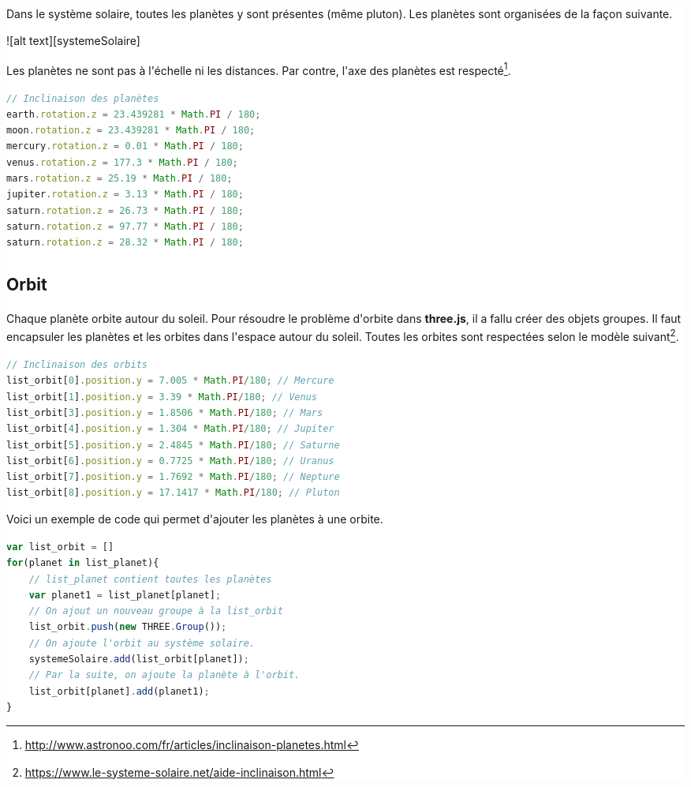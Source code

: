 Dans le système solaire, toutes les planètes y sont présentes (même pluton). Les planètes sont organisées de la façon suivante.


![alt text][systemeSolaire]


Les planètes ne sont pas à l'échelle ni les distances. Par contre, l'axe des planètes est respecté[^2].

```javascript
// Inclinaison des planètes
earth.rotation.z = 23.439281 * Math.PI / 180;
moon.rotation.z = 23.439281 * Math.PI / 180;
mercury.rotation.z = 0.01 * Math.PI / 180;
venus.rotation.z = 177.3 * Math.PI / 180;
mars.rotation.z = 25.19 * Math.PI / 180;
jupiter.rotation.z = 3.13 * Math.PI / 180;
saturn.rotation.z = 26.73 * Math.PI / 180;
saturn.rotation.z = 97.77 * Math.PI / 180;
saturn.rotation.z = 28.32 * Math.PI / 180;
```

## Orbit

Chaque planète orbite autour du soleil. Pour résoudre le problème d'orbite dans **three.js**, il a fallu créer des objets groupes. Il faut encapsuler les planètes et les orbites dans l'espace autour du soleil. Toutes les orbites sont respectées selon le modèle suivant[^3].  

```javascript
// Inclinaison des orbits
list_orbit[0].position.y = 7.005 * Math.PI/180; // Mercure
list_orbit[1].position.y = 3.39 * Math.PI/180; // Venus
list_orbit[3].position.y = 1.8506 * Math.PI/180; // Mars
list_orbit[4].position.y = 1.304 * Math.PI/180; // Jupiter
list_orbit[5].position.y = 2.4845 * Math.PI/180; // Saturne
list_orbit[6].position.y = 0.7725 * Math.PI/180; // Uranus
list_orbit[7].position.y = 1.7692 * Math.PI/180; // Nepture
list_orbit[8].position.y = 17.1417 * Math.PI/180; // Pluton
```  

Voici un exemple de code qui permet d'ajouter les planètes à une orbite.  


```javascript
var list_orbit = []
for(planet in list_planet){
    // list_planet contient toutes les planètes
    var planet1 = list_planet[planet];
    // On ajout un nouveau groupe à la list_orbit
    list_orbit.push(new THREE.Group());
    // On ajoute l'orbit au système solaire.
    systemeSolaire.add(list_orbit[planet]);
    // Par la suite, on ajoute la planète à l'orbit.
    list_orbit[planet].add(planet1);
}
```


[^2]: http://www.astronoo.com/fr/articles/inclinaison-planetes.html  
[^3]: https://www.le-systeme-solaire.net/aide-inclinaison.html
[^4]: https://developer.mozilla.org/en-US/docs/Web/JavaScript/Reference/Global_Objects/Array/unshift
[sunTexture]: https://git.unistra.fr/nadeauotis/P4x/raw/master/TP4/Exemples/images/sunmap.png
[sunSphere]: https://git.unistra.fr/nadeauotis/P4x/raw/master/TP4/Exemples/images/sunSphere.png
[systemeSolaire]: http://fr.cdn.v5.futura-sciences.com/buildsv6/images/mediumoriginal/6/0/0/6005fb5ae0_24206_5-systeme-solaire-dr.jpg
[orbitEarthMoon]: https://git.unistra.fr/nadeauotis/P4x/raw/master/TP4/Exemples/images/orbitMoonEarth1.gif
[systemeSolaire1]: https://git.unistra.fr/nadeauotis/P4x/raw/master/TP4/Exemples/images/systemeSolaire1.gif
[orbitLigne]: https://git.unistra.fr/nadeauotis/P4x/raw/master/TP4/Exemples/images/orbitLigne.gif